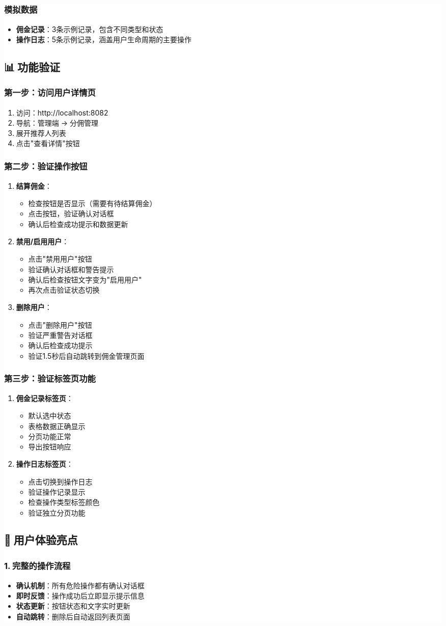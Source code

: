 ### 模拟数据
- **佣金记录**：3条示例记录，包含不同类型和状态
- **操作日志**：5条示例记录，涵盖用户生命周期的主要操作

## 📊 功能验证

### 第一步：访问用户详情页
1. 访问：http://localhost:8082
2. 导航：管理端 → 分佣管理
3. 展开推荐人列表
4. 点击"查看详情"按钮

### 第二步：验证操作按钮
1. **结算佣金**：
   - 检查按钮是否显示（需要有待结算佣金）
   - 点击按钮，验证确认对话框
   - 确认后检查成功提示和数据更新

2. **禁用/启用用户**：
   - 点击"禁用用户"按钮
   - 验证确认对话框和警告提示
   - 确认后检查按钮文字变为"启用用户"
   - 再次点击验证状态切换

3. **删除用户**：
   - 点击"删除用户"按钮
   - 验证严重警告对话框
   - 确认后检查成功提示
   - 验证1.5秒后自动跳转到佣金管理页面

### 第三步：验证标签页功能
1. **佣金记录标签页**：
   - 默认选中状态
   - 表格数据正确显示
   - 分页功能正常
   - 导出按钮响应

2. **操作日志标签页**：
   - 点击切换到操作日志
   - 验证操作记录显示
   - 检查操作类型标签颜色
   - 验证独立分页功能

## 🎯 用户体验亮点

### 1. 完整的操作流程
- **确认机制**：所有危险操作都有确认对话框
- **即时反馈**：操作成功后立即显示提示信息
- **状态更新**：按钮状态和文字实时更新
- **自动跳转**：删除后自动返回列表页面
